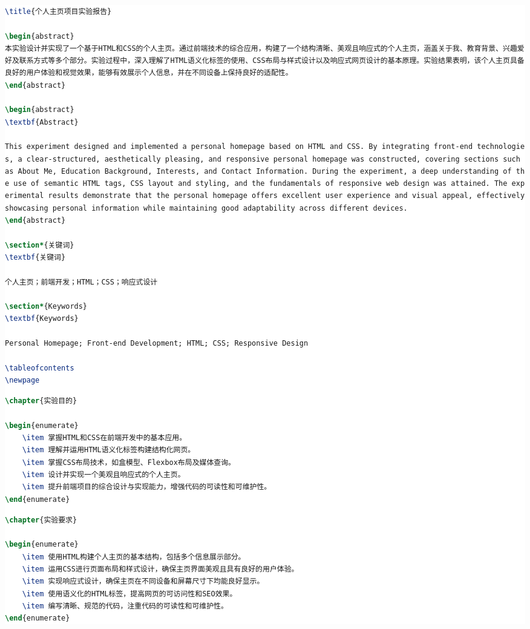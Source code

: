 ```latex
\title{个人主页项目实验报告}

\begin{abstract}
本实验设计并实现了一个基于HTML和CSS的个人主页。通过前端技术的综合应用，构建了一个结构清晰、美观且响应式的个人主页，涵盖关于我、教育背景、兴趣爱好及联系方式等多个部分。实验过程中，深入理解了HTML语义化标签的使用、CSS布局与样式设计以及响应式网页设计的基本原理。实验结果表明，该个人主页具备良好的用户体验和视觉效果，能够有效展示个人信息，并在不同设备上保持良好的适配性。
\end{abstract}

\begin{abstract}
\textbf{Abstract}

This experiment designed and implemented a personal homepage based on HTML and CSS. By integrating front-end technologies, a clear-structured, aesthetically pleasing, and responsive personal homepage was constructed, covering sections such as About Me, Education Background, Interests, and Contact Information. During the experiment, a deep understanding of the use of semantic HTML tags, CSS layout and styling, and the fundamentals of responsive web design was attained. The experimental results demonstrate that the personal homepage offers excellent user experience and visual appeal, effectively showcasing personal information while maintaining good adaptability across different devices.
\end{abstract}

\section*{关键词}
\textbf{关键词}

个人主页；前端开发；HTML；CSS；响应式设计

\section*{Keywords}
\textbf{Keywords}

Personal Homepage; Front-end Development; HTML; CSS; Responsive Design

\tableofcontents
\newpage
```

```Latex
\chapter{实验目的}

\begin{enumerate}
    \item 掌握HTML和CSS在前端开发中的基本应用。
    \item 理解并运用HTML语义化标签构建结构化网页。
    \item 掌握CSS布局技术，如盒模型、Flexbox布局及媒体查询。
    \item 设计并实现一个美观且响应式的个人主页。
    \item 提升前端项目的综合设计与实现能力，增强代码的可读性和可维护性。
\end{enumerate}
```

```Latex
\chapter{实验要求}

\begin{enumerate}
    \item 使用HTML构建个人主页的基本结构，包括多个信息展示部分。
    \item 运用CSS进行页面布局和样式设计，确保主页界面美观且具有良好的用户体验。
    \item 实现响应式设计，确保主页在不同设备和屏幕尺寸下均能良好显示。
    \item 使用语义化的HTML标签，提高网页的可访问性和SEO效果。
    \item 编写清晰、规范的代码，注重代码的可读性和可维护性。
\end{enumerate}
```
